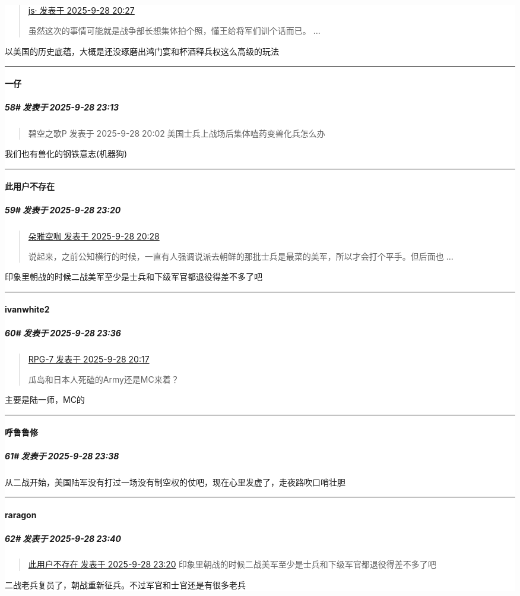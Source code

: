 <blockquote><a href="httphttps://stage1st.com/2b/forum.php?mod=redirect&amp;goto=findpost&amp;pid=68502263&amp;ptid=2263200" target="_blank">js· 发表于 2025-9-28 20:27</a>

虽然这次的事情可能就是战争部长想集体拍个照，懂王给将军们训个话而已。 ...</blockquote>
以美国的历史底蕴，大概是还没琢磨出鸿门宴和杯酒释兵权这么高级的玩法


*****

####  一仔  
##### 58#       发表于 2025-9-28 23:13

<blockquote>碧空之歌P 发表于 2025-9-28 20:02
美国士兵上战场后集体嗑药变兽化兵怎么办</blockquote>
我们也有兽化的钢铁意志(机器狗)


*****

####  此用户不存在  
##### 59#       发表于 2025-9-28 23:20

<blockquote><a href="httphttps://stage1st.com/2b/forum.php?mod=redirect&amp;goto=findpost&amp;pid=68502266&amp;ptid=2263200" target="_blank">朵雅空咖 发表于 2025-9-28 20:28</a>

说起来，之前公知横行的时候，一直有人强调说派去朝鲜的那批士兵是最菜的美军，所以才会打个平手。但后面也 ...</blockquote>
印象里朝战的时候二战美军至少是士兵和下级军官都退役得差不多了吧


*****

####  ivanwhite2  
##### 60#       发表于 2025-9-28 23:36

<blockquote><a href="httphttps://stage1st.com/2b/forum.php?mod=redirect&amp;goto=findpost&amp;pid=68502231&amp;ptid=2263200" target="_blank">RPG-7 发表于 2025-9-28 20:17</a>

瓜岛和日本人死磕的Army还是MC来着？</blockquote>
主要是陆一师，MC的

*****

####  呼鲁鲁修  
##### 61#       发表于 2025-9-28 23:38

从二战开始，美国陆军没有打过一场没有制空权的仗吧，现在心里发虚了，走夜路吹口哨壮胆


*****

####  raragon  
##### 62#       发表于 2025-9-28 23:40

<blockquote><a href="httphttps://stage1st.com/2b/forum.php?mod=redirect&amp;goto=findpost&amp;pid=68502914&amp;ptid=2263200" target="_blank">此用户不存在 发表于 2025-9-28 23:20</a>
印象里朝战的时候二战美军至少是士兵和下级军官都退役得差不多了吧</blockquote>
二战老兵复员了，朝战重新征兵。不过军官和士官还是有很多老兵

